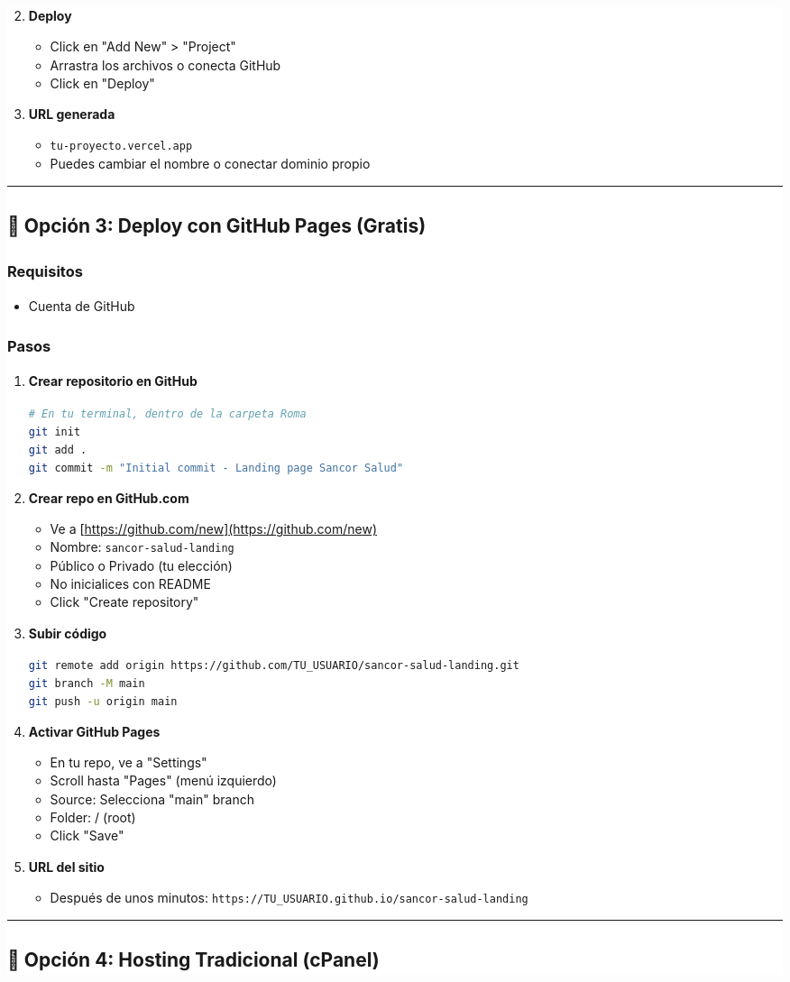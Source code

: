 2. **Deploy**
   - Click en "Add New" > "Project"
   - Arrastra los archivos o conecta GitHub
   - Click en "Deploy"

3. **URL generada**
   - `tu-proyecto.vercel.app`
   - Puedes cambiar el nombre o conectar dominio propio

---

## 🚀 Opción 3: Deploy con GitHub Pages (Gratis)

### Requisitos
- Cuenta de GitHub

### Pasos

1. **Crear repositorio en GitHub**
   ```bash
   # En tu terminal, dentro de la carpeta Roma
   git init
   git add .
   git commit -m "Initial commit - Landing page Sancor Salud"
   ```

2. **Crear repo en GitHub.com**
   - Ve a [https://github.com/new](https://github.com/new)
   - Nombre: `sancor-salud-landing`
   - Público o Privado (tu elección)
   - No inicialices con README
   - Click "Create repository"

3. **Subir código**
   ```bash
   git remote add origin https://github.com/TU_USUARIO/sancor-salud-landing.git
   git branch -M main
   git push -u origin main
   ```

4. **Activar GitHub Pages**
   - En tu repo, ve a "Settings"
   - Scroll hasta "Pages" (menú izquierdo)
   - Source: Selecciona "main" branch
   - Folder: / (root)
   - Click "Save"

5. **URL del sitio**
   - Después de unos minutos: `https://TU_USUARIO.github.io/sancor-salud-landing`

---

## 🚀 Opción 4: Hosting Tradicional (cPanel)
